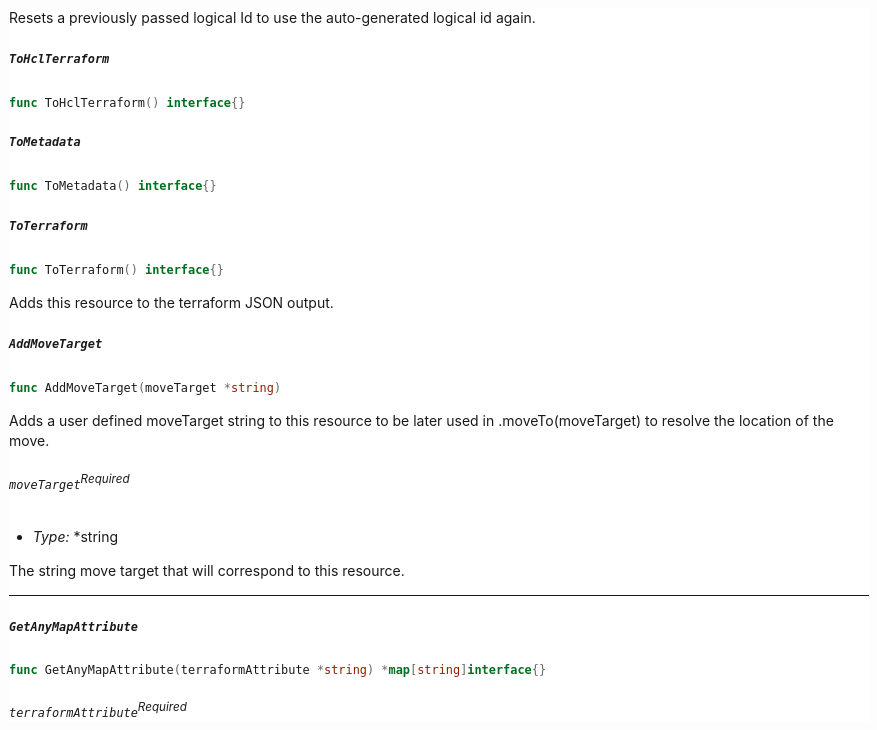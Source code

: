 Resets a previously passed logical Id to use the auto-generated logical id again.

##### `ToHclTerraform` <a name="ToHclTerraform" id="@cdktf/provider-opentelekomcloud.identityAclV3.IdentityAclV3.toHclTerraform"></a>

```go
func ToHclTerraform() interface{}
```

##### `ToMetadata` <a name="ToMetadata" id="@cdktf/provider-opentelekomcloud.identityAclV3.IdentityAclV3.toMetadata"></a>

```go
func ToMetadata() interface{}
```

##### `ToTerraform` <a name="ToTerraform" id="@cdktf/provider-opentelekomcloud.identityAclV3.IdentityAclV3.toTerraform"></a>

```go
func ToTerraform() interface{}
```

Adds this resource to the terraform JSON output.

##### `AddMoveTarget` <a name="AddMoveTarget" id="@cdktf/provider-opentelekomcloud.identityAclV3.IdentityAclV3.addMoveTarget"></a>

```go
func AddMoveTarget(moveTarget *string)
```

Adds a user defined moveTarget string to this resource to be later used in .moveTo(moveTarget) to resolve the location of the move.

###### `moveTarget`<sup>Required</sup> <a name="moveTarget" id="@cdktf/provider-opentelekomcloud.identityAclV3.IdentityAclV3.addMoveTarget.parameter.moveTarget"></a>

- *Type:* *string

The string move target that will correspond to this resource.

---

##### `GetAnyMapAttribute` <a name="GetAnyMapAttribute" id="@cdktf/provider-opentelekomcloud.identityAclV3.IdentityAclV3.getAnyMapAttribute"></a>

```go
func GetAnyMapAttribute(terraformAttribute *string) *map[string]interface{}
```

###### `terraformAttribute`<sup>Required</sup> <a name="terraformAttribute" id="@cdktf/provider-opentelekomcloud.identityAclV3.IdentityAclV3.getAnyMapAttribute.parameter.terraformAttribute"></a>
